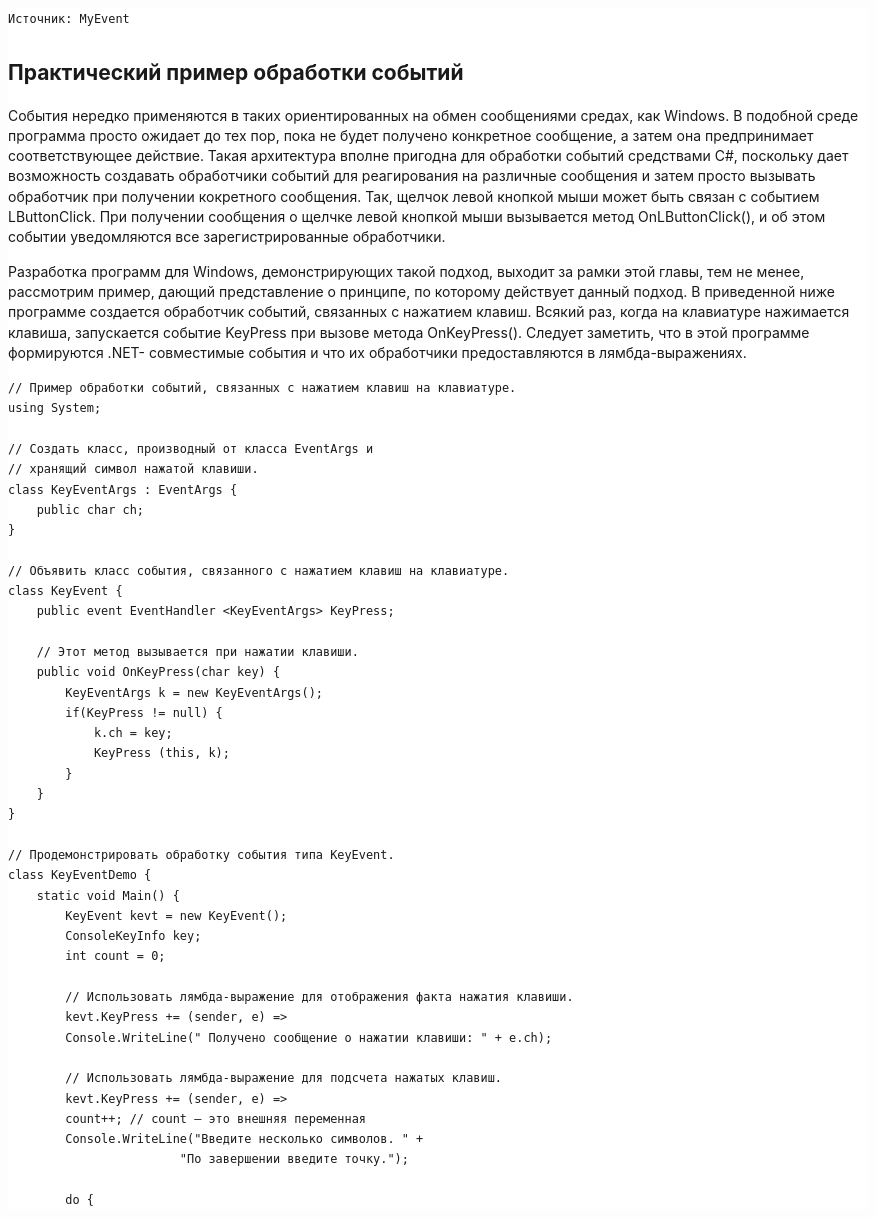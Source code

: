 ```
Источник: MyEvent
```

## Практический пример обработки событий
События нередко применяются в таких ориентированных на обмен сообщениями
средах, как Windows. В подобной среде программа просто ожидает до тех пор, пока
не будет получено конкретное сообщение, а затем она предпринимает соответствующее действие. Такая архитектура вполне пригодна для обработки событий средствами
С#, поскольку дает возможность создавать обработчики событий для реагирования
на различные сообщения и затем просто вызывать обработчик при получении кокретного сообщения. Так, щелчок левой кнопкой мыши может быть связан с событием
LButtonClick. При получении сообщения о щелчке левой кнопкой мыши вызывается метод OnLButtonClick(), и об этом событии уведомляются все зарегистрированные обработчики.

Разработка программ для Windows, демонстрирующих такой подход, выходит
за рамки этой главы, тем не менее, рассмотрим пример, дающий представление о
принципе, по которому действует данный подход. В приведенной ниже программе создается обработчик событий, связанных с нажатием клавиш. Всякий раз, когда
на клавиатуре нажимается клавиша, запускается событие KeyPress при вызове метода OnKeyPress(). Следует заметить, что в этой программе формируются .NET-
совместимые события и что их обработчики предоставляются в лямбда-выражениях.
```
// Пример обработки событий, связанных с нажатием клавиш на клавиатуре.
using System;

// Создать класс, производный от класса EventArgs и
// хранящий символ нажатой клавиши.
class KeyEventArgs : EventArgs {
    public char ch;
}

// Объявить класс события, связанного с нажатием клавиш на клавиатуре.
class KeyEvent {
    public event EventHandler <KeyEventArgs> KeyPress;

    // Этот метод вызывается при нажатии клавиши.
    public void OnKeyPress(char key) {
        KeyEventArgs k = new KeyEventArgs();
        if(KeyPress != null) {
            k.ch = key;
            KeyPress (this, k);
        }
    }
}

// Продемонстрировать обработку события типа KeyEvent.
class KeyEventDemo {
    static void Main() {
        KeyEvent kevt = new KeyEvent();
        ConsoleKeyInfo key;
        int count = 0;

        // Использовать лямбда-выражение для отображения факта нажатия клавиши.
        kevt.KeyPress += (sender, е) =>
        Console.WriteLine(" Получено сообщение о нажатии клавиши: " + e.ch);

        // Использовать лямбда-выражение для подсчета нажатых клавиш.
        kevt.KeyPress += (sender, е) =>
        count++; // count — это внешняя переменная
        Console.WriteLine("Введите несколько символов. " +
                        "По завершении введите точку.");

        do {
```